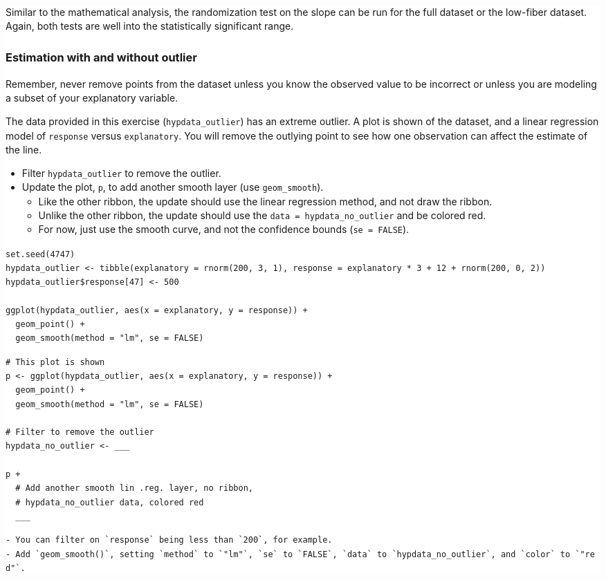 Similar to the mathematical analysis, the randomization test on the slope can be run for the full dataset or the low-fiber dataset.  Again, both tests are well into the statistically significant range.

### Estimation with and without outlier

Remember, never remove points from the dataset unless you know the observed value to be incorrect or unless you are modeling a subset of your explanatory variable.

The data provided in this exercise (`hypdata_outlier`) has an extreme outlier.  A plot is shown of the dataset, and a linear regression model of `response` versus `explanatory`. You will remove the outlying point to see how one observation can affect the estimate of the line.


- Filter `hypdata_outlier` to remove the outlier.
- Update the plot, `p`, to add another smooth layer (use `geom_smooth`). 
    - Like the other ribbon, the update should use the linear regression method, and not draw the ribbon.
    - Unlike the other ribbon, the update should use the `data = hypdata_no_outlier` and be colored red.
    - For now, just use the smooth curve, and not the confidence bounds (`se = FALSE`).



```
set.seed(4747)
hypdata_outlier <- tibble(explanatory = rnorm(200, 3, 1), response = explanatory * 3 + 12 + rnorm(200, 0, 2))
hypdata_outlier$response[47] <- 500

ggplot(hypdata_outlier, aes(x = explanatory, y = response)) + 
  geom_point() +
  geom_smooth(method = "lm", se = FALSE) 
```



```
# This plot is shown
p <- ggplot(hypdata_outlier, aes(x = explanatory, y = response)) + 
  geom_point() +
  geom_smooth(method = "lm", se = FALSE) 

# Filter to remove the outlier
hypdata_no_outlier <- ___

p +
  # Add another smooth lin .reg. layer, no ribbon, 
  # hypdata_no_outlier data, colored red
  ___
```


```
- You can filter on `response` being less than `200`, for example.
- Add `geom_smooth()`, setting `method` to `"lm"`, `se` to `FALSE`, `data` to `hypdata_no_outlier`, and `color` to `"red"`.
```
